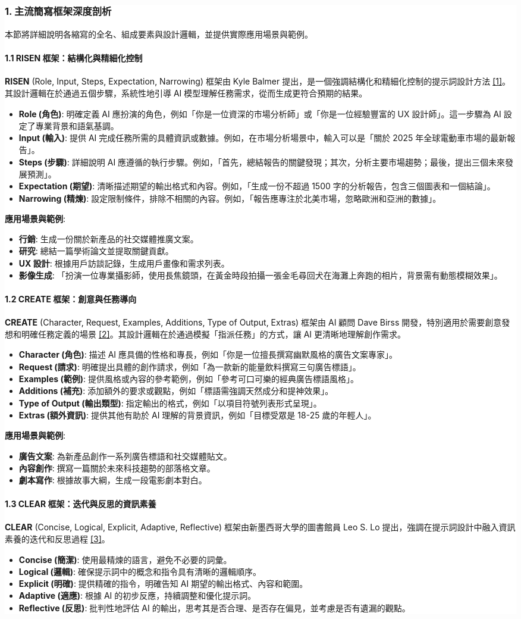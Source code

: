 ### 1. 主流簡寫框架深度剖析

<a id="frameworks"></a>

本節將詳細說明各縮寫的全名、組成要素與設計邏輯，並提供實際應用場景與範例。

#### 1.1 RISEN 框架：結構化與精細化控制

<a id="risen"></a>

**RISEN** (Role, Input, Steps, Expectation, Narrowing) 框架由 Kyle Balmer 提出，是一個強調結構化和精細化控制的提示詞設計方法 [[1]](#ref-1)。其設計邏輯在於通過五個步驟，系統性地引導 AI 模型理解任務需求，從而生成更符合預期的結果。

- **Role (角色)**: 明確定義 AI 應扮演的角色，例如「你是一位資深的市場分析師」或「你是一位經驗豐富的 UX 設計師」。這一步驟為 AI 設定了專業背景和語氣基調。
- **Input (輸入)**: 提供 AI 完成任務所需的具體資訊或數據。例如，在市場分析場景中，輸入可以是「關於 2025 年全球電動車市場的最新報告」。
- **Steps (步驟)**: 詳細說明 AI 應遵循的執行步驟。例如，「首先，總結報告的關鍵發現；其次，分析主要市場趨勢；最後，提出三個未來發展預測」。
- **Expectation (期望)**: 清晰描述期望的輸出格式和內容。例如，「生成一份不超過 1500 字的分析報告，包含三個圖表和一個結論」。
- **Narrowing (精煉)**: 設定限制條件，排除不相關的內容。例如，「報告應專注於北美市場，忽略歐洲和亞洲的數據」。

**應用場景與範例**:

- **行銷**: 生成一份關於新產品的社交媒體推廣文案。
- **研究**: 總結一篇學術論文並提取關鍵貢獻。
- **UX 設計**: 根據用戶訪談記錄，生成用戶畫像和需求列表。
- **影像生成**: 「扮演一位專業攝影師，使用長焦鏡頭，在黃金時段拍攝一張金毛尋回犬在海灘上奔跑的相片，背景需有動態模糊效果」。

#### 1.2 CREATE 框架：創意與任務導向

<a id="create"></a>

**CREATE** (Character, Request, Examples, Additions, Type of Output, Extras) 框架由 AI 顧問 Dave Birss 開發，特別適用於需要創意發想和明確任務定義的場景 [[2]](#ref-2)。其設計邏輯在於通過模擬「指派任務」的方式，讓 AI 更清晰地理解創作需求。

- **Character (角色)**: 描述 AI 應具備的性格和專長，例如「你是一位擅長撰寫幽默風格的廣告文案專家」。
- **Request (請求)**: 明確提出具體的創作請求，例如「為一款新的能量飲料撰寫三句廣告標語」。
- **Examples (範例)**: 提供風格或內容的參考範例，例如「參考可口可樂的經典廣告標語風格」。
- **Additions (補充)**: 添加額外的要求或觀點，例如「標語需強調天然成分和提神效果」。
- **Type of Output (輸出類型)**: 指定輸出的格式，例如「以項目符號列表形式呈現」。
- **Extras (額外資訊)**: 提供其他有助於 AI 理解的背景資訊，例如「目標受眾是 18-25 歲的年輕人」。

**應用場景與範例**:

- **廣告文案**: 為新產品創作一系列廣告標語和社交媒體貼文。
- **內容創作**: 撰寫一篇關於未來科技趨勢的部落格文章。
- **劇本寫作**: 根據故事大綱，生成一段電影劇本對白。

#### 1.3 CLEAR 框架：迭代與反思的資訊素養

<a id="clear"></a>

**CLEAR** (Concise, Logical, Explicit, Adaptive, Reflective) 框架由新墨西哥大學的圖書館員 Leo S. Lo 提出，強調在提示詞設計中融入資訊素養的迭代和反思過程 [[3]](#ref-3)。

- **Concise (簡潔)**: 使用最精煉的語言，避免不必要的詞彙。
- **Logical (邏輯)**: 確保提示詞中的概念和指令具有清晰的邏輯順序。
- **Explicit (明確)**: 提供精確的指令，明確告知 AI 期望的輸出格式、內容和範圍。
- **Adaptive (適應)**: 根據 AI 的初步反應，持續調整和優化提示詞。
- **Reflective (反思)**: 批判性地評估 AI 的輸出，思考其是否合理、是否存在偏見，並考慮是否有遺漏的觀點。
